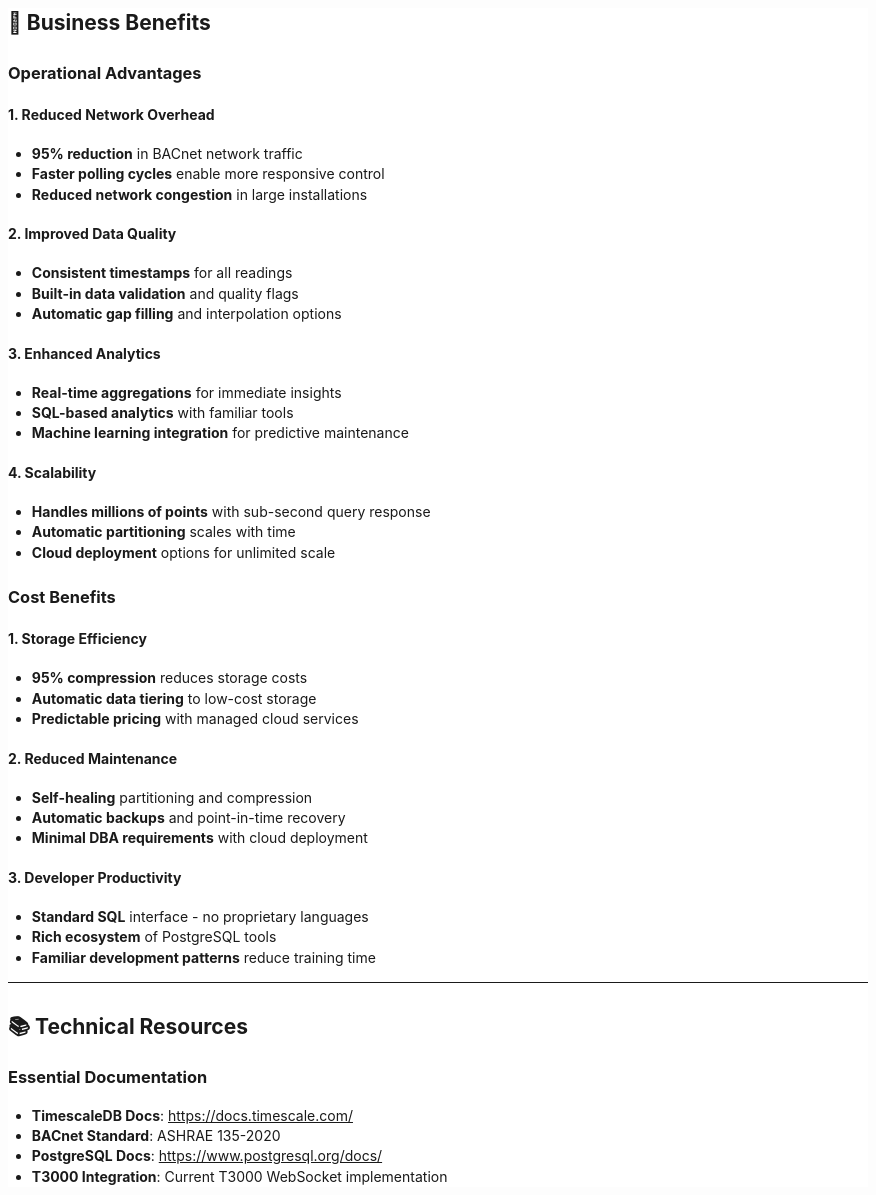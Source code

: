 
## 💼 Business Benefits

### Operational Advantages

#### 1. **Reduced Network Overhead**
- **95% reduction** in BACnet network traffic
- **Faster polling cycles** enable more responsive control
- **Reduced network congestion** in large installations

#### 2. **Improved Data Quality**
- **Consistent timestamps** for all readings
- **Built-in data validation** and quality flags
- **Automatic gap filling** and interpolation options

#### 3. **Enhanced Analytics**
- **Real-time aggregations** for immediate insights
- **SQL-based analytics** with familiar tools
- **Machine learning integration** for predictive maintenance

#### 4. **Scalability**
- **Handles millions of points** with sub-second query response
- **Automatic partitioning** scales with time
- **Cloud deployment** options for unlimited scale

### Cost Benefits

#### 1. **Storage Efficiency**
- **95% compression** reduces storage costs
- **Automatic data tiering** to low-cost storage
- **Predictable pricing** with managed cloud services

#### 2. **Reduced Maintenance**
- **Self-healing** partitioning and compression
- **Automatic backups** and point-in-time recovery
- **Minimal DBA requirements** with cloud deployment

#### 3. **Developer Productivity**
- **Standard SQL** interface - no proprietary languages
- **Rich ecosystem** of PostgreSQL tools
- **Familiar development patterns** reduce training time

---

## 📚 Technical Resources

### Essential Documentation
- **TimescaleDB Docs**: https://docs.timescale.com/
- **BACnet Standard**: ASHRAE 135-2020
- **PostgreSQL Docs**: https://www.postgresql.org/docs/
- **T3000 Integration**: Current T3000 WebSocket implementation
